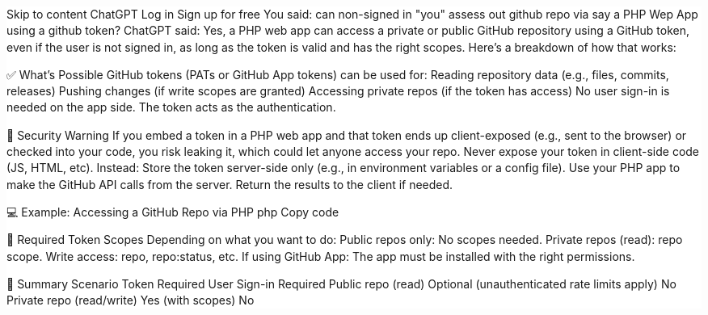 Skip to content
ChatGPT
Log in
Sign up for free
You said:
can non-signed in "you" assess out github repo via say a PHP Wep App using a github token?
ChatGPT said:
Yes, a PHP web app can access a private or public GitHub repository using a GitHub token, even if the user is not signed in, as long as the token is valid and has the right scopes.
Here’s a breakdown of how that works:

✅ What’s Possible
GitHub tokens (PATs or GitHub App tokens) can be used for:
Reading repository data (e.g., files, commits, releases)
Pushing changes (if write scopes are granted)
Accessing private repos (if the token has access)
No user sign-in is needed on the app side. The token acts as the authentication.

🔐 Security Warning
If you embed a token in a PHP web app and that token ends up client-exposed (e.g., sent to the browser) or checked into your code, you risk leaking it, which could let anyone access your repo.
Never expose your token in client-side code (JS, HTML, etc). Instead:
Store the token server-side only (e.g., in environment variables or a config file).
Use your PHP app to make the GitHub API calls from the server.
Return the results to the client if needed.

💻 Example: Accessing a GitHub Repo via PHP
php
Copy code
<?php $token = getenv('GITHUB_TOKEN'); // Stored securely in environment $owner = "your-org-or-username"; $repo = "your-repo"; $filePath = "README.md"; $url = "https://api.github.com/repos/$owner/$repo/contents/$filePath"; $ch = curl_init($url); curl_setopt($ch, CURLOPT_HTTPHEADER, [ "User-Agent: MyPHPApp", "Authorization: token $token" ]); curl_setopt($ch, CURLOPT_RETURNTRANSFER, true); $response = curl_exec($ch); curl_close($ch); $data = json_decode($response, true); if (isset($data['content'])) { echo base64_decode($data['content']); // GitHub returns file content as base64 } else { echo "Error or file not found."; } ?>

📜 Required Token Scopes
Depending on what you want to do:
Public repos only: No scopes needed.
Private repos (read): repo scope.
Write access: repo, repo:status, etc.
If using GitHub App: The app must be installed with the right permissions.

🔁 Summary
Scenario
Token Required
User Sign-in Required
Public repo (read)
Optional (unauthenticated rate limits apply)
No
Private repo (read/write)
Yes (with scopes)
No
